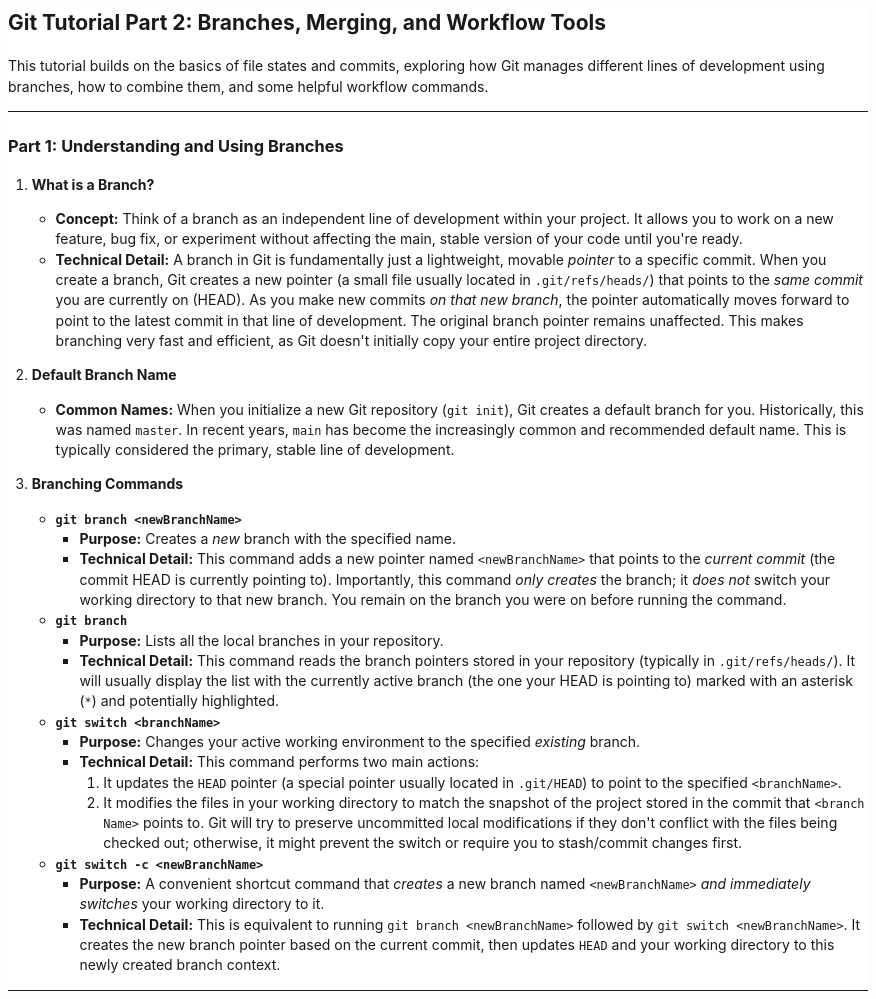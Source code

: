 ## Git Tutorial Part 2: Branches, Merging, and Workflow Tools

This tutorial builds on the basics of file states and commits, exploring how Git manages different lines of development using branches, how to combine them, and some helpful workflow commands.

---

### Part 1: Understanding and Using Branches

1.  **What is a Branch?**

    - **Concept:** Think of a branch as an independent line of development within your project. It allows you to work on a new feature, bug fix, or experiment without affecting the main, stable version of your code until you're ready.
    - **Technical Detail:** A branch in Git is fundamentally just a lightweight, movable _pointer_ to a specific commit. When you create a branch, Git creates a new pointer (a small file usually located in `.git/refs/heads/`) that points to the _same commit_ you are currently on (HEAD). As you make new commits _on that new branch_, the pointer automatically moves forward to point to the latest commit in that line of development. The original branch pointer remains unaffected. This makes branching very fast and efficient, as Git doesn't initially copy your entire project directory.

2.  **Default Branch Name**

    - **Common Names:** When you initialize a new Git repository (`git init`), Git creates a default branch for you. Historically, this was named `master`. In recent years, `main` has become the increasingly common and recommended default name. This is typically considered the primary, stable line of development.

3.  **Branching Commands**
    - **`git branch <newBranchName>`**
      - **Purpose:** Creates a _new_ branch with the specified name.
      - **Technical Detail:** This command adds a new pointer named `<newBranchName>` that points to the _current commit_ (the commit HEAD is currently pointing to). Importantly, this command _only creates_ the branch; it _does not_ switch your working directory to that new branch. You remain on the branch you were on before running the command.
    - **`git branch`**
      - **Purpose:** Lists all the local branches in your repository.
      - **Technical Detail:** This command reads the branch pointers stored in your repository (typically in `.git/refs/heads/`). It will usually display the list with the currently active branch (the one your HEAD is pointing to) marked with an asterisk (`*`) and potentially highlighted.
    - **`git switch <branchName>`**
      - **Purpose:** Changes your active working environment to the specified _existing_ branch.
      - **Technical Detail:** This command performs two main actions:
        1.  It updates the `HEAD` pointer (a special pointer usually located in `.git/HEAD`) to point to the specified `<branchName>`.
        2.  It modifies the files in your working directory to match the snapshot of the project stored in the commit that `<branchName>` points to. Git will try to preserve uncommitted local modifications if they don't conflict with the files being checked out; otherwise, it might prevent the switch or require you to stash/commit changes first.
    - **`git switch -c <newBranchName>`**
      - **Purpose:** A convenient shortcut command that _creates_ a new branch named `<newBranchName>` _and immediately switches_ your working directory to it.
      - **Technical Detail:** This is equivalent to running `git branch <newBranchName>` followed by `git switch <newBranchName>`. It creates the new branch pointer based on the current commit, then updates `HEAD` and your working directory to this newly created branch context.

---